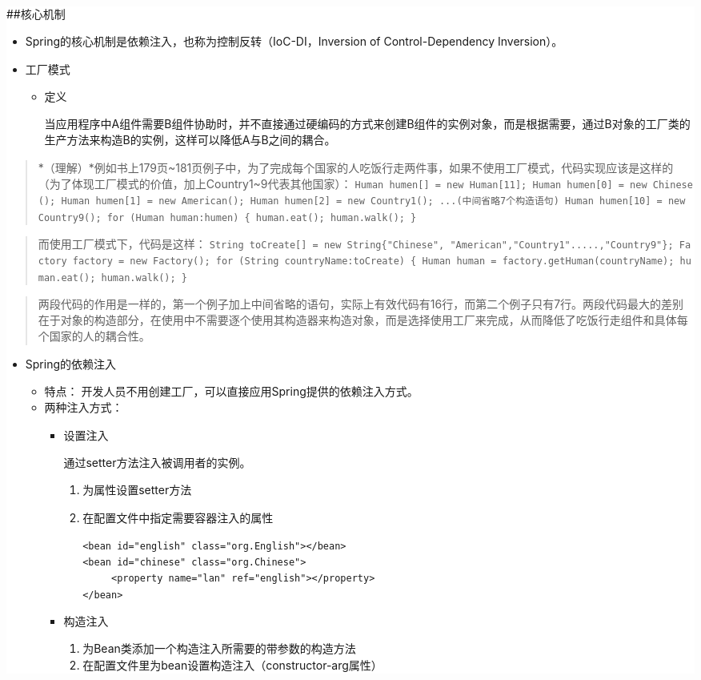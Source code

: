 ##核心机制

* Spring的核心机制是依赖注入，也称为控制反转（IoC-DI，Inversion of Control-Dependency Inversion）。

* 工厂模式
  
  * 定义
    
    当应用程序中A组件需要B组件协助时，并不直接通过硬编码的方式来创建B组件的实例对象，而是根据需要，通过B对象的工厂类的生产方法来构造B的实例，这样可以降低A与B之间的耦合。
    
>*（理解）*例如书上179页~181页例子中，为了完成每个国家的人吃饭行走两件事，如果不使用工厂模式，代码实现应该是这样的（为了体现工厂模式的价值，加上Country1~9代表其他国家）：
        ```
        Human humen[] = new Human[11];
        Human humen[0] = new Chinese();
        Human humen[1] = new American();
        Human humen[2] = new Country1();
        ...(中间省略7个构造语句)
        Human humen[10] = new Country9();
        for (Human human:humen) {
            human.eat();
            human.walk();
        }
        ```
        
>而使用工厂模式下，代码是这样：
        ```
        String toCreate[] = new String{"Chinese", "American","Country1".....,"Country9"};
        Factory factory = new Factory();
        for (String countryName:toCreate) {
            Human human = factory.getHuman(countryName);
            human.eat();
            human.walk();
        }
        ```
        
>两段代码的作用是一样的，第一个例子加上中间省略的语句，实际上有效代码有16行，而第二个例子只有7行。两段代码最大的差别在于对象的构造部分，在使用中不需要逐个使用其构造器来构造对象，而是选择使用工厂来完成，从而降低了吃饭行走组件和具体每个国家的人的耦合性。
    
* Spring的依赖注入

  * 特点： 开发人员不用创建工厂，可以直接应用Spring提供的依赖注入方式。
  * 两种注入方式：
    * 设置注入
      
      通过setter方法注入被调用者的实例。
      
      1. 为属性设置setter方法
      2. 在配置文件中指定需要容器注入的属性
      
             <bean id="english" class="org.English"></bean>
             <bean id="chinese" class="org.Chinese">
		          <property name="lan" ref="english"></property>
             </bean>
      
    * 构造注入
    
      1. 为Bean类添加一个构造注入所需要的带参数的构造方法
      2. 在配置文件里为bean设置构造注入（constructor-arg属性）
  